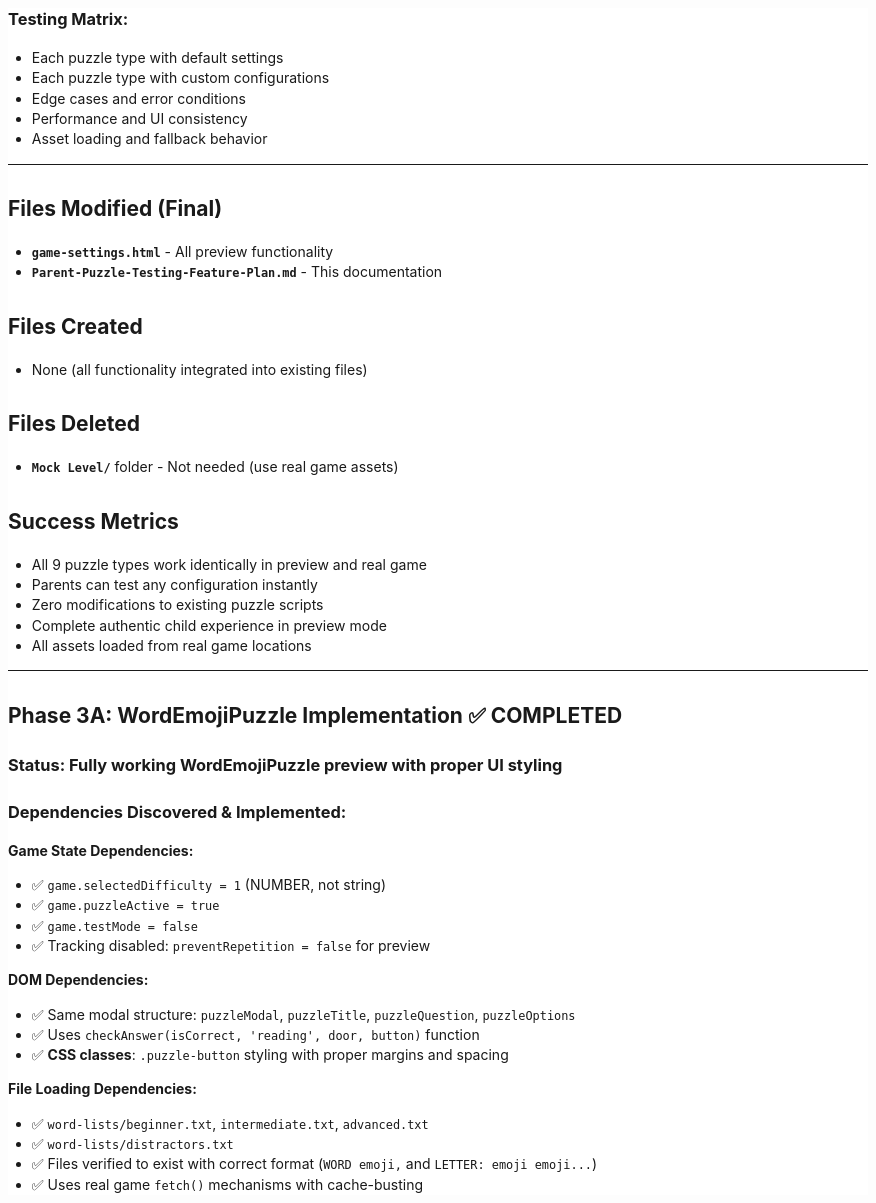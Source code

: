 ### **Testing Matrix:**
- Each puzzle type with default settings
- Each puzzle type with custom configurations
- Edge cases and error conditions
- Performance and UI consistency
- Asset loading and fallback behavior

---

## **Files Modified (Final)**
- **`game-settings.html`** - All preview functionality
- **`Parent-Puzzle-Testing-Feature-Plan.md`** - This documentation

## **Files Created**
- None (all functionality integrated into existing files)

## **Files Deleted**
- **`Mock Level/`** folder - Not needed (use real game assets)

## **Success Metrics**
- All 9 puzzle types work identically in preview and real game
- Parents can test any configuration instantly
- Zero modifications to existing puzzle scripts
- Complete authentic child experience in preview mode
- All assets loaded from real game locations

---

## **Phase 3A: WordEmojiPuzzle Implementation** ✅ **COMPLETED**

### **Status**: Fully working WordEmojiPuzzle preview with proper UI styling

### **Dependencies Discovered & Implemented:**

**Game State Dependencies:**
- ✅ `game.selectedDifficulty = 1` (NUMBER, not string)  
- ✅ `game.puzzleActive = true`
- ✅ `game.testMode = false`
- ✅ Tracking disabled: `preventRepetition = false` for preview

**DOM Dependencies:**
- ✅ Same modal structure: `puzzleModal`, `puzzleTitle`, `puzzleQuestion`, `puzzleOptions`
- ✅ Uses `checkAnswer(isCorrect, 'reading', door, button)` function
- ✅ **CSS classes**: `.puzzle-button` styling with proper margins and spacing

**File Loading Dependencies:**
- ✅ `word-lists/beginner.txt`, `intermediate.txt`, `advanced.txt` 
- ✅ `word-lists/distractors.txt`
- ✅ Files verified to exist with correct format (`WORD emoji,` and `LETTER: emoji emoji...`)
- ✅ Uses real game `fetch()` mechanisms with cache-busting
